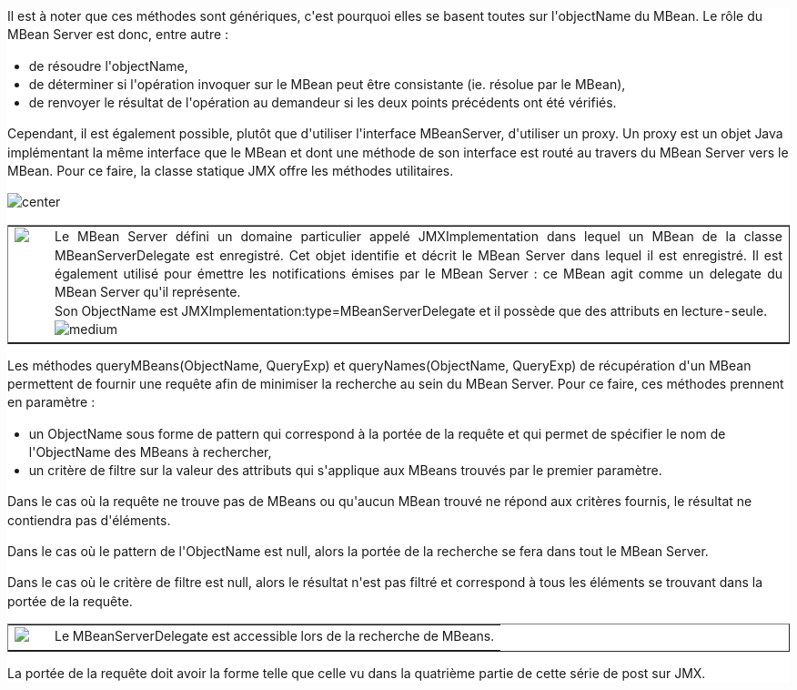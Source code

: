 Il est à noter que ces méthodes sont génériques, c'est pourquoi elles se basent toutes sur l'objectName du MBean. Le rôle du MBean Server est donc, entre autre :

* de résoudre l'objectName,
* de déterminer si l'opération invoquer sur le MBean peut être consistante (ie. résolue par le MBean),
* de renvoyer le résultat de l'opération au demandeur si les deux points précédents ont été vérifiés.

Cependant, il est également possible, plutôt que d'utiliser l'interface MBeanServer, d'utiliser un proxy. Un proxy est un objet Java implémentant la même interface que le MBean et dont une méthode de son interface est routé au travers du MBean Server vers le MBean. Pour ce faire, la classe statique JMX offre les méthodes utilitaires.

![center](http://1.bp.blogspot.com/_XLL8sJPQ97g/TOlSItzCdaI/AAAAAAAAAPc/MYHC7W_7ORs/s1600/jmx51.png)

<table border="1" cellpadding="0" cellspacing="0" style="text-align: justify;" width="100%"><tbody>
<tr><td style="border: 0px; text-align: center;"><a href="http://3.bp.blogspot.com/_XLL8sJPQ97g/TNCS7qzv19I/AAAAAAAAAL4/6qkEYy4pX6o/s1600/remarque.png" imageanchor="1" style="clear: left; margin-bottom: 1em; margin-right: 1em;"><img border="0" src="http://3.bp.blogspot.com/_XLL8sJPQ97g/TNCS7qzv19I/AAAAAAAAAL4/6qkEYy4pX6o/s1600/remarque.png" style="cursor: move;" /></a></td> <td style="border: 0px;">
Le MBean Server défini un domaine particulier appelé JMXImplementation dans lequel un MBean de la classe MBeanServerDelegate est enregistré. Cet objet identifie et décrit le MBean Server dans lequel il est enregistré. Il est également utilisé pour émettre les notifications émises par le MBean Server : ce MBean agit comme un delegate du MBean Server qu'il représente.<br/>
Son ObjectName est JMXImplementation:type=MBeanServerDelegate et il possède que des attributs en lecture-seule.
<br/>
<img src="http://3.bp.blogspot.com/_XLL8sJPQ97g/TOlStTeaChI/AAAAAAAAAPg/DEI2Md4dIO0/s1600/jmx52.png" alt="medium"/>
</ul></td></tr>
</tbody></table>

Les méthodes queryMBeans(ObjectName, QueryExp) et queryNames(ObjectName, QueryExp) de récupération d'un MBean permettent de fournir une requête afin de minimiser la recherche au sein du MBean Server. Pour ce faire, ces méthodes prennent en paramètre :

* un ObjectName sous forme de pattern qui correspond à la portée de la requête et qui permet de spécifier le nom de l'ObjectName des MBeans à rechercher,
* un critère de filtre sur la valeur des attributs qui s'applique aux MBeans trouvés par le premier paramètre.

Dans le cas où la requête ne trouve pas de MBeans ou qu'aucun MBean trouvé ne répond aux critères fournis, le résultat ne contiendra pas d'éléments.

Dans le cas où le pattern de l'ObjectName est null, alors la portée de la recherche se fera dans tout le MBean Server.

Dans le cas où le critère de filtre est null, alors le résultat n'est pas filtré et correspond à tous les éléments se trouvant dans la portée de la requête.

<table border="1" cellpadding="0" cellspacing="0" style="text-align: justify;" width="100%"><tbody>
<tr><td style="border: 0px; text-align: center;"><a href="http://3.bp.blogspot.com/_XLL8sJPQ97g/TNCS7qzv19I/AAAAAAAAAL4/6qkEYy4pX6o/s1600/remarque.png" imageanchor="1" style="clear: left; margin-bottom: 1em; margin-right: 1em;"><img border="0" src="http://3.bp.blogspot.com/_XLL8sJPQ97g/TNCS7qzv19I/AAAAAAAAAL4/6qkEYy4pX6o/s1600/remarque.png" style="cursor: move;" /></a></td> <td style="border: 0px;">
Le MBeanServerDelegate est accessible lors de la recherche de MBeans.
</ul></td></tr>
</tbody></table>

La portée de la requête doit avoir la forme telle que celle vu dans la quatrième partie de cette série de post sur JMX.
